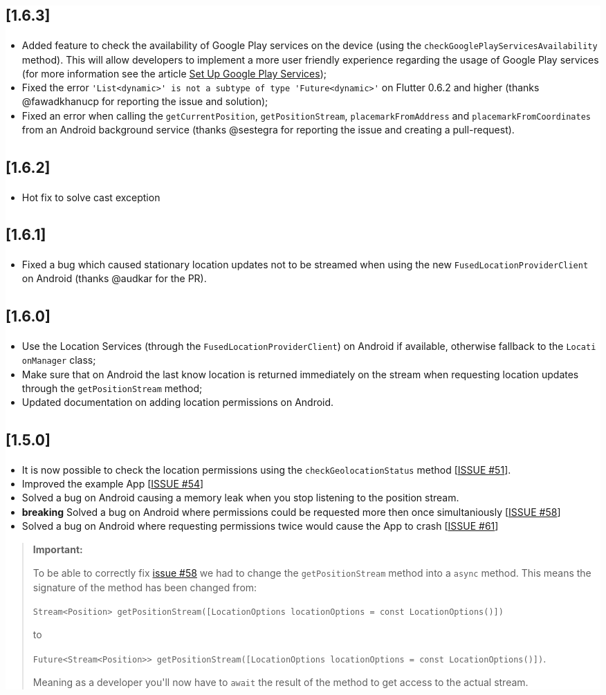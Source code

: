 ## [1.6.3]

* Added feature to check the availability of Google Play services on the device (using the `checkGooglePlayServicesAvailability` method). This will allow developers to implement a more user friendly experience regarding the usage of Google Play services (for more information see the article [Set Up Google Play Services](https://developers.google.com/android/guides/setup));
* Fixed the error `'List<dynamic>' is not a subtype of type 'Future<dynamic>'` on Flutter 0.6.2 and higher (thanks @fawadkhanucp for reporting the issue and solution);
* Fixed an error when calling the `getCurrentPosition`, `getPositionStream`, `placemarkFromAddress` and `placemarkFromCoordinates` from an Android background service (thanks @sestegra for reporting the issue and creating a pull-request).

## [1.6.2]

* Hot fix to solve cast exception

## [1.6.1]

* Fixed a bug which caused stationary location updates not to be streamed when using the new `FusedLocationProviderClient` on Android (thanks @audkar for the PR).

## [1.6.0]

* Use the Location Services (through the `FusedLocationProviderClient`) on Android if available, otherwise fallback to the `LocationManager` class;
* Make sure that on Android the last know location is returned immediately on the stream when requesting location updates through the `getPositionStream` method;
* Updated documentation on adding location permissions on Android.

## [1.5.0]

* It is now possible to check the location permissions using the `checkGeolocationStatus` method [[ISSUE #51](https://github.com/BaseflowIT/flutter-geolocator/issues/51)].
* Improved the example App [[ISSUE #54](https://github.com/BaseflowIT/flutter-geolocator/issues/54)]
* Solved a bug on Android causing a memory leak when you stop listening to the position stream.
* **breaking** Solved a bug on Android where permissions could be requested more then once simultaniously [[ISSUE #58](https://github.com/BaseflowIT/flutter-geolocator/issues/58)]
* Solved a bug on Android where requesting permissions twice would cause the App to crash [[ISSUE #61](https://github.com/BaseflowIT/flutter-geolocator/issues/61)]

> **Important:**
> 
> To be able to correctly fix [issue #58](https://github.com/BaseflowIT/flutter-geolocator/issues/58) we had to change the `getPositionStream` method into a `async` method. This means the signature of the method has been changed from:
>
> `Stream<Position> getPositionStream([LocationOptions locationOptions = const LocationOptions()])` 
>
> to 
>
> `Future<Stream<Position>> getPositionStream([LocationOptions locationOptions = const LocationOptions()])`. 
>
> Meaning as a developer you'll now have to `await` the result of the method to get access to the actual stream.
